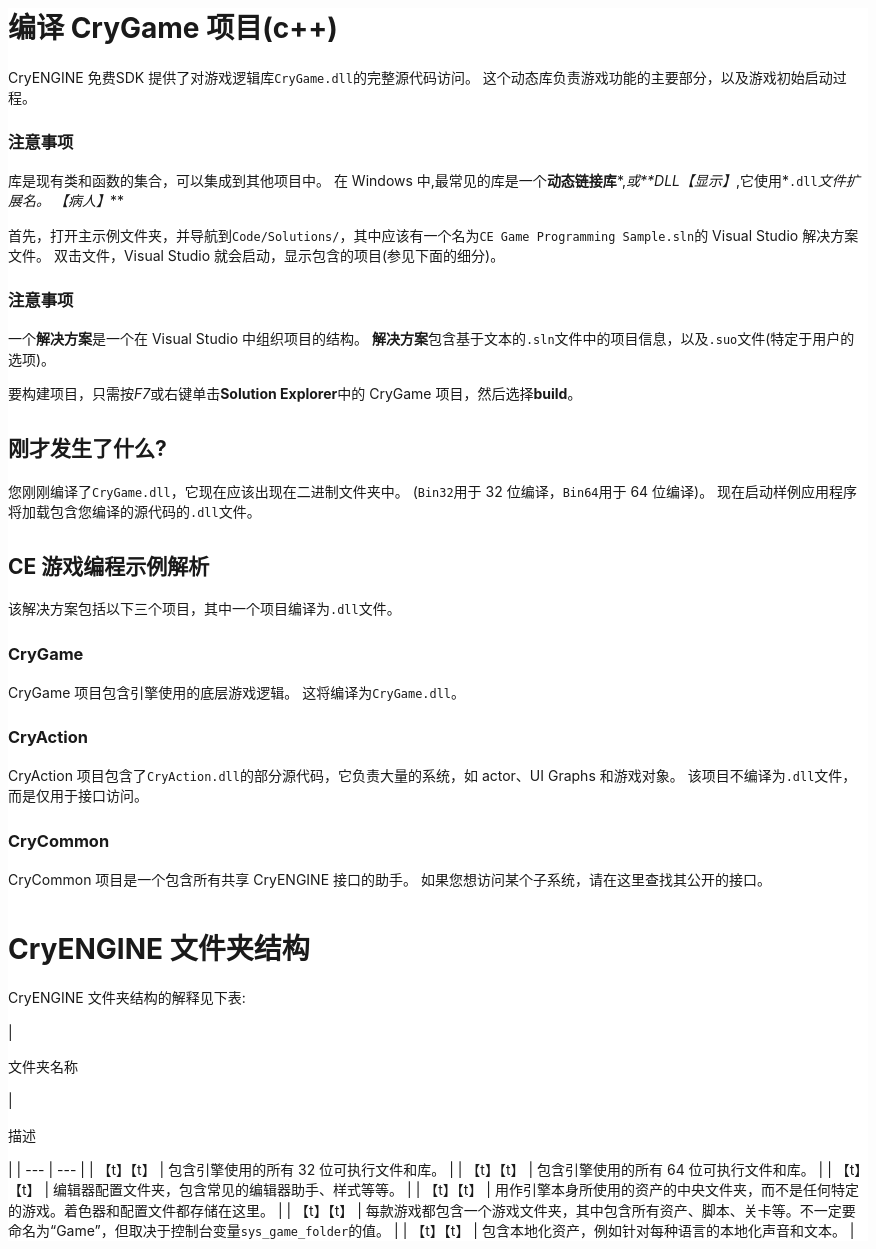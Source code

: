 # 编译 CryGame 项目(c++)

CryENGINE 免费SDK 提供了对游戏逻辑库`CryGame.dll`的完整源代码访问。 这个动态库负责游戏功能的主要部分，以及游戏初始启动过程。

### 注意事项

库是现有类和函数的集合，可以集成到其他项目中。 在 Windows 中,最常见的库是一个**动态链接库***,*或**DLL【显示】*,它使用*`.dll`*文件扩展名。 【病人】***

首先，打开主示例文件夹，并导航到`Code/Solutions/`，其中应该有一个名为`CE Game Programming Sample.sln`的 Visual Studio 解决方案文件。 双击文件，Visual Studio 就会启动，显示包含的项目(参见下面的细分)。

### 注意事项

一个**解决方案**是一个在 Visual Studio 中组织项目的结构。 **解决方案**包含基于文本的`.sln`文件中的项目信息，以及`.suo`文件(特定于用户的选项)。

要构建项目，只需按*F7*或右键单击**Solution Explorer**中的 CryGame 项目，然后选择**build**。

## 刚才发生了什么?

您刚刚编译了`CryGame.dll`，它现在应该出现在二进制文件夹中。 (`Bin32`用于 32 位编译，`Bin64`用于 64 位编译)。 现在启动样例应用程序将加载包含您编译的源代码的`.dll`文件。

## CE 游戏编程示例解析

该解决方案包括以下三个项目，其中一个项目编译为`.dll`文件。

### CryGame

CryGame 项目包含引擎使用的底层游戏逻辑。 这将编译为`CryGame.dll`。

### CryAction

CryAction 项目包含了`CryAction.dll`的部分源代码，它负责大量的系统，如 actor、UI Graphs 和游戏对象。 该项目不编译为`.dll`文件，而是仅用于接口访问。

### CryCommon

CryCommon 项目是一个包含所有共享 CryENGINE 接口的助手。 如果您想访问某个子系统，请在这里查找其公开的接口。

# CryENGINE 文件夹结构

CryENGINE 文件夹结构的解释见下表:

<colgroup><col style="text-align: left"> <col style="text-align: left"></colgroup> 
| 

文件夹名称

 | 

描述

 |
| --- | --- |
| 【t】【t】 | 包含引擎使用的所有 32 位可执行文件和库。 |
| 【t】【t】 | 包含引擎使用的所有 64 位可执行文件和库。 |
| 【t】【t】 | 编辑器配置文件夹，包含常见的编辑器助手、样式等等。 |
| 【t】【t】 | 用作引擎本身所使用的资产的中央文件夹，而不是任何特定的游戏。着色器和配置文件都存储在这里。 |
| 【t】【t】 | 每款游戏都包含一个游戏文件夹，其中包含所有资产、脚本、关卡等。不一定要命名为“Game”，但取决于控制台变量`sys_game_folder`的值。 |
| 【t】【t】 | 包含本地化资产，例如针对每种语言的本地化声音和文本。 |

